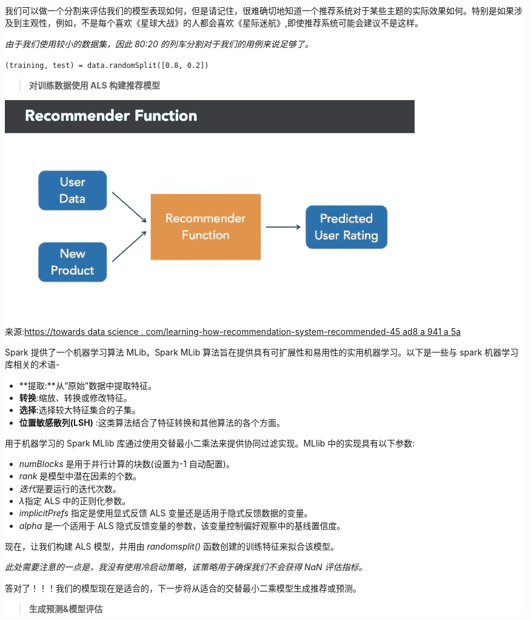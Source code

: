 我们可以做一个分割来评估我们的模型表现如何，但是请记住，很难确切地知道一个推荐系统对于某些主题的实际效果如何。特别是如果涉及到主观性，例如，不是每个喜欢《星球大战》的人都会喜欢《星际迷航》,即使推荐系统可能会建议不是这样。

*由于我们使用较小的数据集，因此 80:20 的列车分割对于我们的用例来说足够了。*

```
(training, test) = data.randomSplit([0.8, 0.2])
```

> **对训练数据使用 ALS 构建推荐模型**

![](img/5bb089abe56b0372aae982694ac261d4.png)

来源:[https://towards data science . com/learning-how-recommendation-system-recommended-45 ad8 a 941 a 5a](https://towardsdatascience.com/learning-how-recommendation-system-recommends-45ad8a941a5a)

Spark 提供了一个机器学习算法 MLib。Spark MLib 算法旨在提供具有可扩展性和易用性的实用机器学习。以下是一些与 spark 机器学习库相关的术语-

*   **提取:**从“原始”数据中提取特征。
*   **转换**:缩放、转换或修改特征。
*   **选择**:选择较大特征集合的子集。
*   **位置敏感散列(LSH)** :这类算法结合了特征转换和其他算法的各个方面。

用于机器学习的 Spark MLlib 库通过使用交替最小二乘法来提供协同过滤实现。MLlib 中的实现具有以下参数:

*   *numBlocks* 是用于并行计算的块数(设置为-1 自动配置)。
*   *rank* 是模型中潜在因素的个数。
*   *迭代*是要运行的迭代次数。
*   *λ*指定 ALS 中的正则化参数。
*   *implicitPrefs* 指定是使用显式反馈 ALS 变量还是适用于隐式反馈数据的变量。
*   *alpha* 是一个适用于 ALS 隐式反馈变量的参数，该变量控制偏好观察中的基线置信度。

现在，让我们构建 ALS 模型，并用由 *randomsplit()* 函数创建的训练特征来拟合该模型。

*此处需要注意的一点是，我没有使用冷启动策略，该策略用于确保我们不会获得 NaN 评估指标。*

答对了！！！我们的模型现在是适合的，下一步将从适合的交替最小二乘模型生成推荐或预测。

> **生成预测&模型评估**
